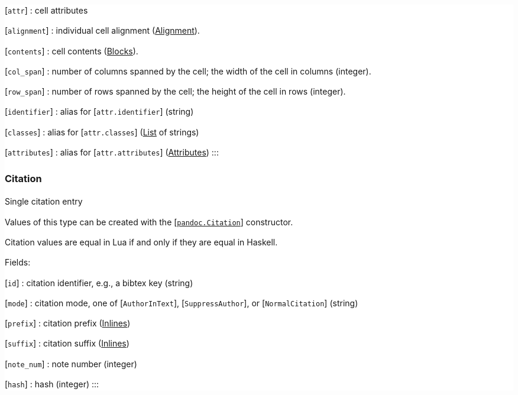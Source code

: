 [`attr`]
:   cell attributes

[`alignment`]
:   individual cell alignment ([Alignment](#type-alignment)).

[`contents`]
:   cell contents ([Blocks](#type-blocks)).

[`col_span`]
:   number of columns spanned by the cell; the width of the cell in
    columns (integer).

[`row_span`]
:   number of rows spanned by the cell; the height of the cell in rows
    (integer).

[`identifier`]
:   alias for [`attr.identifier`] (string)

[`classes`]
:   alias for [`attr.classes`] ([List](#type-list) of strings)

[`attributes`]
:   alias for [`attr.attributes`]
    ([Attributes](#type-attributes))
:::

### Citation

Single citation entry

Values of this type can be created with the
[[`pandoc.Citation`]](#pandoc.citation) constructor.

Citation values are equal in Lua if and only if they are equal in
Haskell.

Fields:

[`id`]
:   citation identifier, e.g., a bibtex key (string)

[`mode`]
:   citation mode, one of [`AuthorInText`],
    [`SuppressAuthor`], or [`NormalCitation`] (string)

[`prefix`]
:   citation prefix ([Inlines](#type-inlines))

[`suffix`]
:   citation suffix ([Inlines](#type-inlines))

[`note_num`]
:   note number (integer)

[`hash`]
:   hash (integer)
:::
